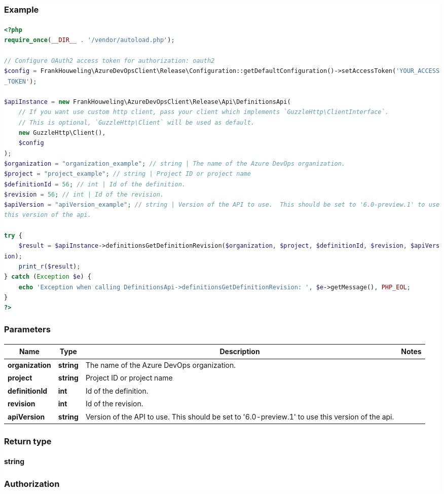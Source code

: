 ### Example
```php
<?php
require_once(__DIR__ . '/vendor/autoload.php');

// Configure OAuth2 access token for authorization: oauth2
$config = FrankHouweling\AzureDevOpsClient\Release\Configuration::getDefaultConfiguration()->setAccessToken('YOUR_ACCESS_TOKEN');

$apiInstance = new FrankHouweling\AzureDevOpsClient\Release\Api\DefinitionsApi(
    // If you want use custom http client, pass your client which implements `GuzzleHttp\ClientInterface`.
    // This is optional, `GuzzleHttp\Client` will be used as default.
    new GuzzleHttp\Client(),
    $config
);
$organization = "organization_example"; // string | The name of the Azure DevOps organization.
$project = "project_example"; // string | Project ID or project name
$definitionId = 56; // int | Id of the definition.
$revision = 56; // int | Id of the revision.
$apiVersion = "apiVersion_example"; // string | Version of the API to use.  This should be set to '6.0-preview.1' to use this version of the api.

try {
    $result = $apiInstance->definitionsGetDefinitionRevision($organization, $project, $definitionId, $revision, $apiVersion);
    print_r($result);
} catch (Exception $e) {
    echo 'Exception when calling DefinitionsApi->definitionsGetDefinitionRevision: ', $e->getMessage(), PHP_EOL;
}
?>
```

### Parameters

Name | Type | Description  | Notes
------------- | ------------- | ------------- | -------------
 **organization** | **string**| The name of the Azure DevOps organization. |
 **project** | **string**| Project ID or project name |
 **definitionId** | **int**| Id of the definition. |
 **revision** | **int**| Id of the revision. |
 **apiVersion** | **string**| Version of the API to use.  This should be set to &#39;6.0-preview.1&#39; to use this version of the api. |

### Return type

**string**

### Authorization
